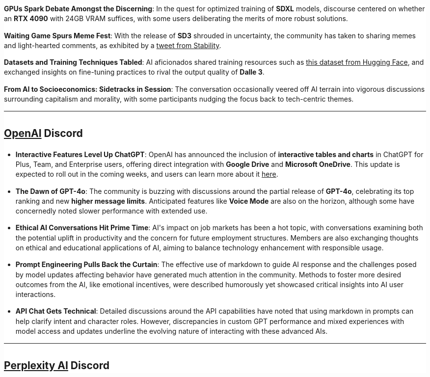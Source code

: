 **GPUs Spark Debate Amongst the Discerning**: In the quest for optimized training of **SDXL** models, discourse centered on whether an **RTX 4090** with 24GB VRAM suffices, with some users deliberating the merits of more robust solutions.

**Waiting Game Spurs Meme Fest**: With the release of **SD3** shrouded in uncertainty, the community has taken to sharing memes and light-hearted comments, as exhibited by a [tweet from Stability](https://twitter.com/chrlaf/status/1772228848387522728).

**Datasets and Training Techniques Tabled**: AI aficionados shared training resources such as [this dataset from Hugging Face](https://huggingface.co/datasets/ProGamerGov/synthetic-dataset-1m-dalle3-high-quality-captions), and exchanged insights on fine-tuning practices to rival the output quality of **Dalle 3**.

**From AI to Socioeconomics: Sidetracks in Session**: The conversation occasionally veered off AI terrain into vigorous discussions surrounding capitalism and morality, with some participants nudging the focus back to tech-centric themes.



---



## [OpenAI](https://discord.com/channels/974519864045756446) Discord

- **Interactive Features Level Up ChatGPT**: OpenAI has announced the inclusion of **interactive tables and charts** in ChatGPT for Plus, Team, and Enterprise users, offering direct integration with **Google Drive** and **Microsoft OneDrive**. This update is expected to roll out in the coming weeks, and users can learn more about it [here](https://openai.com/index/improvements-to-data-analysis-in-chatgpt/).

- **The Dawn of GPT-4o**: The community is buzzing with discussions around the partial release of **GPT-4o**, celebrating its top ranking and new **higher message limits**. Anticipated features like **Voice Mode** are also on the horizon, although some have concernedly noted slower performance with extended use.

- **Ethical AI Conversations Hit Prime Time**: AI's impact on job markets has been a hot topic, with conversations examining both the potential uplift in productivity and the concern for future employment structures. Members are also exchanging thoughts on ethical and educational applications of AI, aiming to balance technology enhancement with responsible usage.

- **Prompt Engineering Pulls Back the Curtain**: The effective use of markdown to guide AI response and the challenges posed by model updates affecting behavior have generated much attention in the community. Methods to foster more desired outcomes from the AI, like emotional incentives, were described humorously yet showcased critical insights into AI user interactions.

- **API Chat Gets Technical**: Detailed discussions around the API capabilities have noted that using markdown in prompts can help clarify intent and character roles. However, discrepancies in custom GPT performance and mixed experiences with model access and updates underline the evolving nature of interacting with these advanced AIs.



---



## [Perplexity AI](https://discord.com/channels/1047197230748151888) Discord
